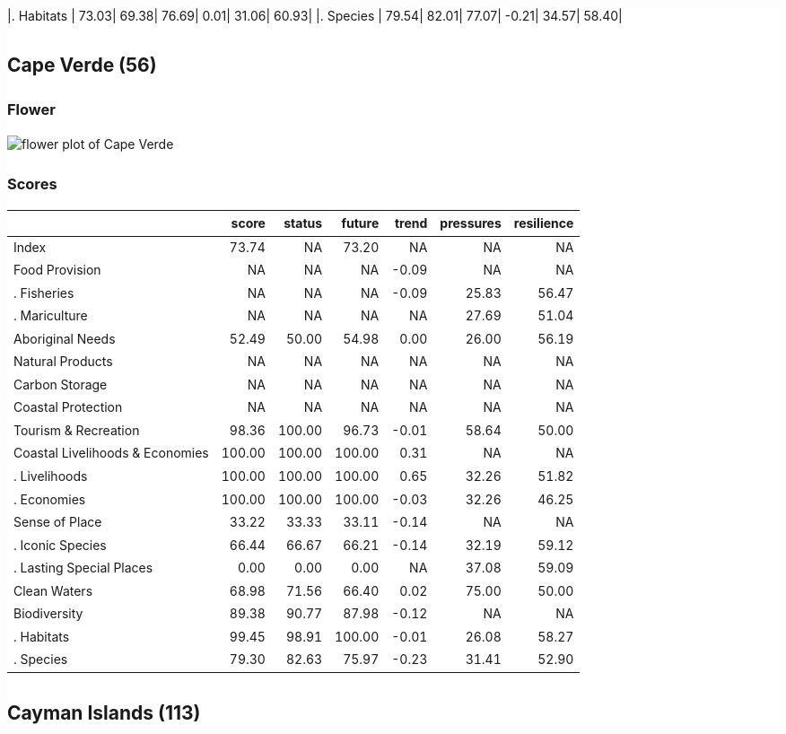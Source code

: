 |. Habitats                      | 73.03|  69.38|  76.69|  0.01|     31.06|      60.93|
|. Species                       | 79.54|  82.01|  77.07| -0.21|     34.57|      58.40|

## Cape Verde (56)


### Flower

![flower plot of Cape Verde](figures/flower_Cape_Verde.png)


### Scores



|                                |  score| status| future| trend| pressures| resilience|
|:-------------------------------|------:|------:|------:|-----:|---------:|----------:|
|Index                           |  73.74|     NA|  73.20|    NA|        NA|         NA|
|Food Provision                  |     NA|     NA|     NA| -0.09|        NA|         NA|
|. Fisheries                     |     NA|     NA|     NA| -0.09|     25.83|      56.47|
|. Mariculture                   |     NA|     NA|     NA|    NA|     27.69|      51.04|
|Aboriginal Needs                |  52.49|  50.00|  54.98|  0.00|     26.00|      56.19|
|Natural Products                |     NA|     NA|     NA|    NA|        NA|         NA|
|Carbon Storage                  |     NA|     NA|     NA|    NA|        NA|         NA|
|Coastal Protection              |     NA|     NA|     NA|    NA|        NA|         NA|
|Tourism & Recreation            |  98.36| 100.00|  96.73| -0.01|     58.64|      50.00|
|Coastal Livelihoods & Economies | 100.00| 100.00| 100.00|  0.31|        NA|         NA|
|. Livelihoods                   | 100.00| 100.00| 100.00|  0.65|     32.26|      51.82|
|. Economies                     | 100.00| 100.00| 100.00| -0.03|     32.26|      46.25|
|Sense of Place                  |  33.22|  33.33|  33.11| -0.14|        NA|         NA|
|. Iconic Species                |  66.44|  66.67|  66.21| -0.14|     32.19|      59.12|
|. Lasting Special Places        |   0.00|   0.00|   0.00|    NA|     37.08|      59.09|
|Clean Waters                    |  68.98|  71.56|  66.40|  0.02|     75.00|      50.00|
|Biodiversity                    |  89.38|  90.77|  87.98| -0.12|        NA|         NA|
|. Habitats                      |  99.45|  98.91| 100.00| -0.01|     26.08|      58.27|
|. Species                       |  79.30|  82.63|  75.97| -0.23|     31.41|      52.90|

## Cayman Islands (113)
